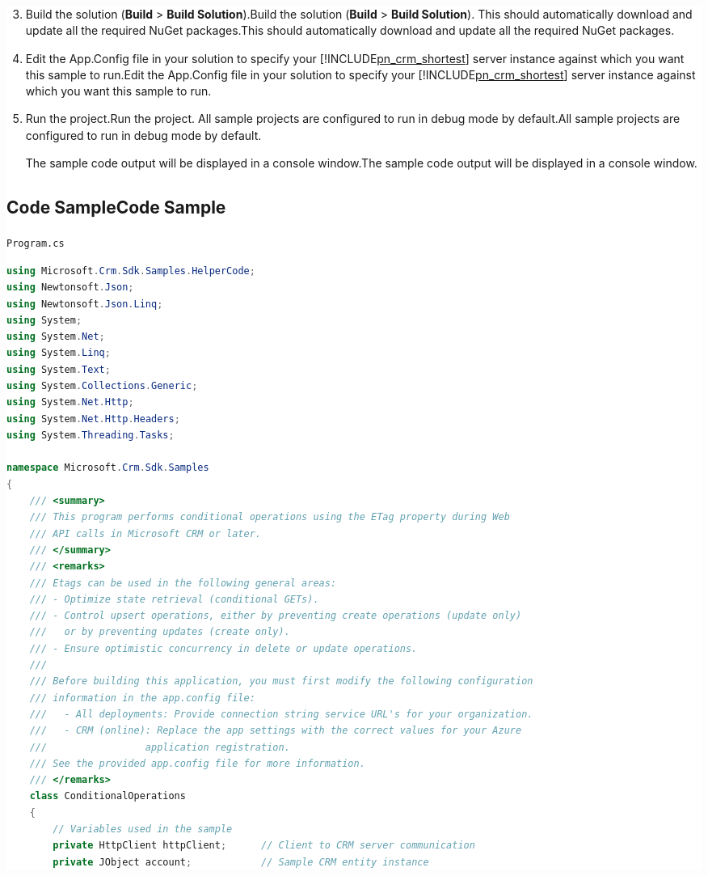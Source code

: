 3. <span data-ttu-id="5a143-124">Build the solution (**Build** > **Build Solution**).</span><span class="sxs-lookup"><span data-stu-id="5a143-124">Build the solution (**Build** > **Build Solution**).</span></span> <span data-ttu-id="5a143-125">This should automatically download and update all the required NuGet packages.</span><span class="sxs-lookup"><span data-stu-id="5a143-125">This should automatically download and update all the required NuGet packages.</span></span>  

4. <span data-ttu-id="5a143-126">Edit the App.Config file in your solution to specify your [!INCLUDE[pn_crm_shortest](../../includes/pn-crm-shortest.md)] server instance against which you want this sample to run.</span><span class="sxs-lookup"><span data-stu-id="5a143-126">Edit the App.Config file in your solution to specify your [!INCLUDE[pn_crm_shortest](../../includes/pn-crm-shortest.md)] server instance against which you want this sample to run.</span></span>  

5. <span data-ttu-id="5a143-127">Run the project.</span><span class="sxs-lookup"><span data-stu-id="5a143-127">Run the project.</span></span>  <span data-ttu-id="5a143-128">All sample projects are configured to run in debug mode by default.</span><span class="sxs-lookup"><span data-stu-id="5a143-128">All sample projects are configured to run in debug mode by default.</span></span>  

    <span data-ttu-id="5a143-129">The sample code output will be displayed in a console window.</span><span class="sxs-lookup"><span data-stu-id="5a143-129">The sample code output will be displayed in a console window.</span></span>  

<a name="bkmk_CodeSample"></a>   
## <a name="code-sample"></a><span data-ttu-id="5a143-130">Code Sample</span><span class="sxs-lookup"><span data-stu-id="5a143-130">Code Sample</span></span>  
 `Program.cs`  

```csharp  
using Microsoft.Crm.Sdk.Samples.HelperCode;  
using Newtonsoft.Json;  
using Newtonsoft.Json.Linq;  
using System;  
using System.Net;  
using System.Linq;  
using System.Text;  
using System.Collections.Generic;  
using System.Net.Http;  
using System.Net.Http.Headers;  
using System.Threading.Tasks;  

namespace Microsoft.Crm.Sdk.Samples  
{  
    /// <summary>  
    /// This program performs conditional operations using the ETag property during Web  
    /// API calls in Microsoft CRM or later.   
    /// </summary>  
    /// <remarks>  
    /// Etags can be used in the following general areas:  
    /// - Optimize state retrieval (conditional GETs).  
    /// - Control upsert operations, either by preventing create operations (update only)   
    ///   or by preventing updates (create only).  
    /// - Ensure optimistic concurrency in delete or update operations.  
    ///  
    /// Before building this application, you must first modify the following configuration   
    /// information in the app.config file:  
    ///   - All deployments: Provide connection string service URL's for your organization.  
    ///   - CRM (online): Replace the app settings with the correct values for your Azure   
    ///                 application registration.   
    /// See the provided app.config file for more information.   
    /// </remarks>  
    class ConditionalOperations  
    {  
        // Variables used in the sample  
        private HttpClient httpClient;      // Client to CRM server communication  
        private JObject account;            // Sample CRM entity instance  
```